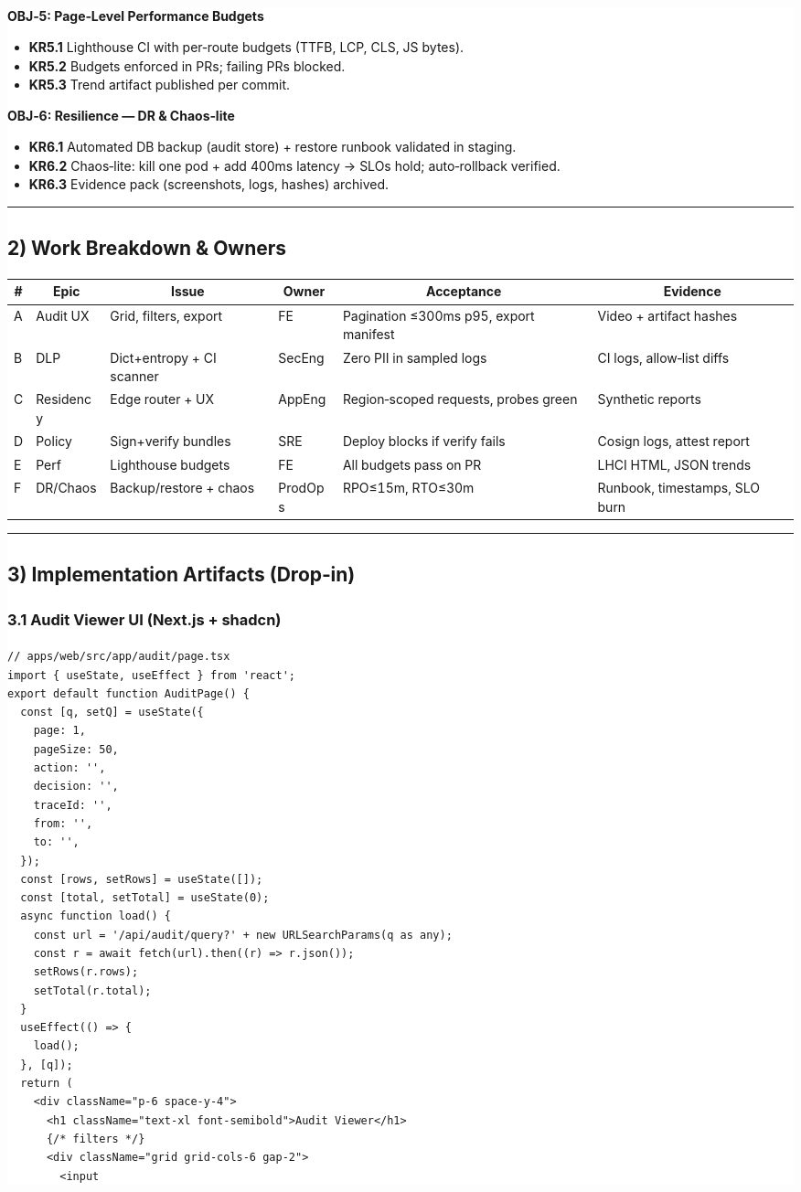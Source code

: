 **OBJ‑5: Page‑Level Performance Budgets**

- **KR5.1** Lighthouse CI with per‑route budgets (TTFB, LCP, CLS, JS bytes).
- **KR5.2** Budgets enforced in PRs; failing PRs blocked.
- **KR5.3** Trend artifact published per commit.

**OBJ‑6: Resilience — DR & Chaos‑lite**

- **KR6.1** Automated DB backup (audit store) + restore runbook validated in staging.
- **KR6.2** Chaos‑lite: kill one pod + add 400ms latency → SLOs hold; auto‑rollback verified.
- **KR6.3** Evidence pack (screenshots, logs, hashes) archived.

---

## 2) Work Breakdown & Owners

| #   | Epic      | Issue                     | Owner   | Acceptance                             | Evidence                      |
| --- | --------- | ------------------------- | ------- | -------------------------------------- | ----------------------------- |
| A   | Audit UX  | Grid, filters, export     | FE      | Pagination ≤300ms p95, export manifest | Video + artifact hashes       |
| B   | DLP       | Dict+entropy + CI scanner | SecEng  | Zero PII in sampled logs               | CI logs, allow‑list diffs     |
| C   | Residency | Edge router + UX          | AppEng  | Region‑scoped requests, probes green   | Synthetic reports             |
| D   | Policy    | Sign+verify bundles       | SRE     | Deploy blocks if verify fails          | Cosign logs, attest report    |
| E   | Perf      | Lighthouse budgets        | FE      | All budgets pass on PR                 | LHCI HTML, JSON trends        |
| F   | DR/Chaos  | Backup/restore + chaos    | ProdOps | RPO≤15m, RTO≤30m                       | Runbook, timestamps, SLO burn |

---

## 3) Implementation Artifacts (Drop‑in)

### 3.1 Audit Viewer UI (Next.js + shadcn)

```tsx
// apps/web/src/app/audit/page.tsx
import { useState, useEffect } from 'react';
export default function AuditPage() {
  const [q, setQ] = useState({
    page: 1,
    pageSize: 50,
    action: '',
    decision: '',
    traceId: '',
    from: '',
    to: '',
  });
  const [rows, setRows] = useState([]);
  const [total, setTotal] = useState(0);
  async function load() {
    const url = '/api/audit/query?' + new URLSearchParams(q as any);
    const r = await fetch(url).then((r) => r.json());
    setRows(r.rows);
    setTotal(r.total);
  }
  useEffect(() => {
    load();
  }, [q]);
  return (
    <div className="p-6 space-y-4">
      <h1 className="text-xl font-semibold">Audit Viewer</h1>
      {/* filters */}
      <div className="grid grid-cols-6 gap-2">
        <input
```